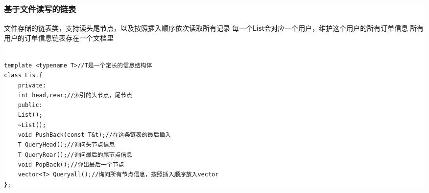 ### 基于文件读写的链表

文件存储的链表类，支持读头尾节点，以及按照插入顺序依次读取所有记录
每一个List会对应一个用户，维护这个用户的所有订单信息
所有用户的订单信息链表存在一个文档里


```cpp=

template <typename T>//T是一个定长的信息结构体
class List{
    private:
    int head,rear;//索引的头节点，尾节点
    public:
    List();
    ~List();
    void PushBack(const T&t);//在这条链表的最后插入
    T QueryHead();//询问头节点信息
    T QueryRear();//询问最后的尾节点信息
    void PopBack();//弹出最后一个节点
    vector<T> Queryall();//询问所有节点信息，按照插入顺序放入vector
};

```
